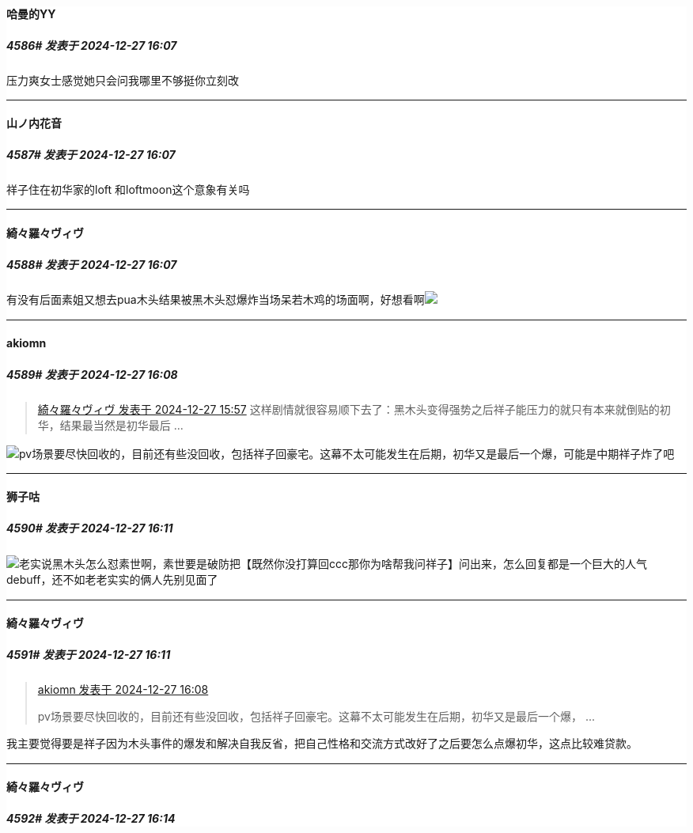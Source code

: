 ####  哈曼的YY  
##### 4586#       发表于 2024-12-27 16:07

压力爽女士感觉她只会问我哪里不够挺你立刻改

*****

####  山ノ内花音  
##### 4587#       发表于 2024-12-27 16:07

祥子住在初华家的loft
和loftmoon这个意象有关吗

*****

####  綺々羅々ヴィヴ  
##### 4588#       发表于 2024-12-27 16:07

有没有后面素姐又想去pua木头结果被黑木头怼爆炸当场呆若木鸡的场面啊，好想看啊<img src="https://static.saraba1st.com/image/smiley/face2017/091.png" referrerpolicy="no-referrer">

*****

####  akiomn  
##### 4589#       发表于 2024-12-27 16:08

<blockquote><a href="httphttps://bbs.saraba1st.com/2b/forum.php?mod=redirect&amp;goto=findpost&amp;pid=67035232&amp;ptid=2208921" target="_blank">綺々羅々ヴィヴ 发表于 2024-12-27 15:57</a>
这样剧情就很容易顺下去了：黑木头变得强势之后祥子能压力的就只有本来就倒贴的初华，结果最当然是初华最后 ...</blockquote>
<img src="https://static.saraba1st.com/image/smiley/face2017/067.png" referrerpolicy="no-referrer">pv场景要尽快回收的，目前还有些没回收，包括祥子回豪宅。这幕不太可能发生在后期，初华又是最后一个爆，可能是中期祥子炸了吧


*****

####  狮子咕  
##### 4590#       发表于 2024-12-27 16:11

<img src="https://static.saraba1st.com/image/smiley/face2017/067.png" referrerpolicy="no-referrer">老实说黑木头怎么怼素世啊，素世要是破防把【既然你没打算回ccc那你为啥帮我问祥子】问出来，怎么回复都是一个巨大的人气debuff，还不如老老实实的俩人先别见面了

*****

####  綺々羅々ヴィヴ  
##### 4591#       发表于 2024-12-27 16:11

<blockquote><a href="httphttps://bbs.saraba1st.com/2b/forum.php?mod=redirect&amp;goto=findpost&amp;pid=67035341&amp;ptid=2208921" target="_blank">akiomn 发表于 2024-12-27 16:08</a>

pv场景要尽快回收的，目前还有些没回收，包括祥子回豪宅。这幕不太可能发生在后期，初华又是最后一个爆， ...</blockquote>
我主要觉得要是祥子因为木头事件的爆发和解决自我反省，把自己性格和交流方式改好了之后要怎么点爆初华，这点比较难贷款。

*****

####  綺々羅々ヴィヴ  
##### 4592#       发表于 2024-12-27 16:14
